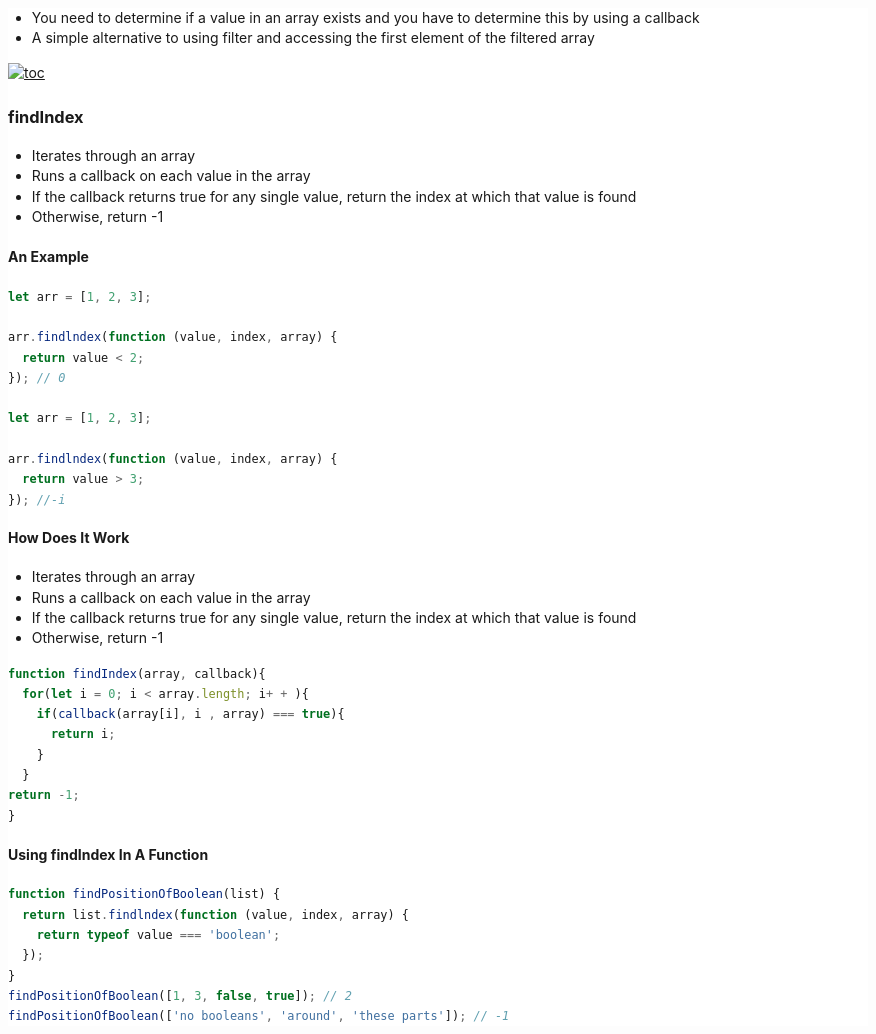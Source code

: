 - You need to determine if a value in an array exists and you have to determine this by using a callback
- A simple alternative to using filter and accessing the first element of the filtered array

[![toc](https://img.shields.io/badge/back%20to%20top-%E2%86%A9-red)](#table-of-contents)

### findIndex

- Iterates through an array
- Runs a callback on each value in the array
- If the callback returns true for any single value, return the index at which that value is found
- Otherwise, return -1

#### An Example

```javascript
let arr = [1, 2, 3];

arr.findlndex(function (value, index, array) {
  return value < 2;
}); // 0

let arr = [1, 2, 3];

arr.findlndex(function (value, index, array) {
  return value > 3;
}); //-i
```

#### How Does It Work

- Iterates through an array
- Runs a callback on each value in the array
- If the callback returns true for any single value, return the index at which that value is found
- Otherwise, return -1

```javascript
function findIndex(array, callback){
  for(let i = 0; i < array.length; i+ + ){
    if(callback(array[i], i , array) === true){
      return i;
    }
  }
return -1;
}
```

#### Using findIndex In A Function

```javascript
function findPositionOfBoolean(list) {
  return list.findlndex(function (value, index, array) {
    return typeof value === 'boolean';
  });
}
findPositionOfBoolean([1, 3, false, true]); // 2
findPositionOfBoolean(['no booleans', 'around', 'these parts']); // -1
```

